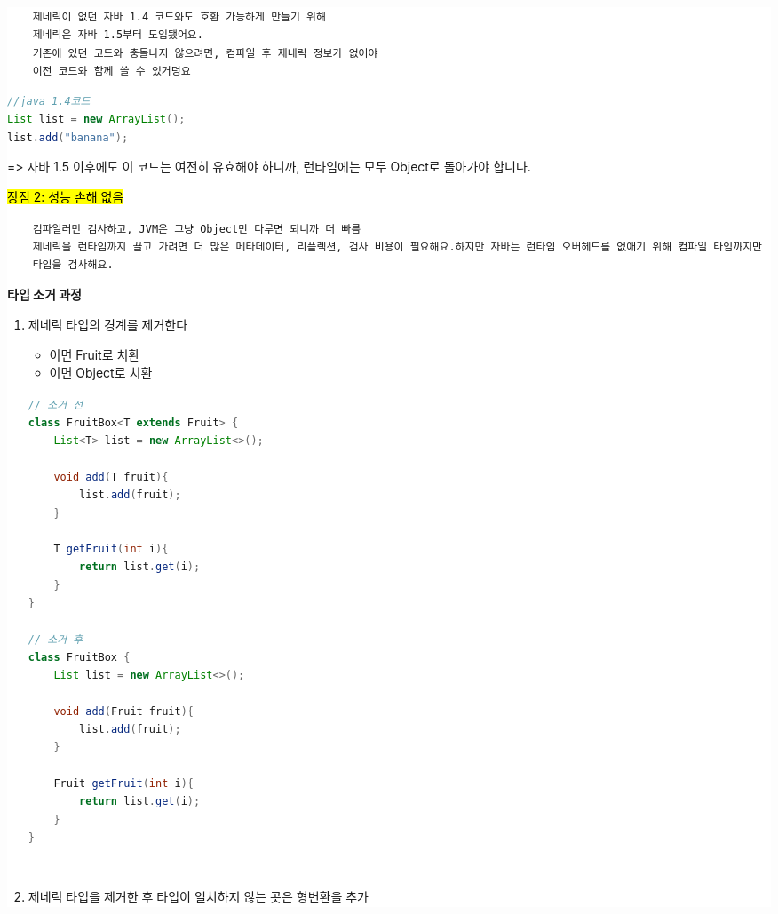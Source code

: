         제네릭이 없던 자바 1.4 코드와도 호환 가능하게 만들기 위해
        제네릭은 자바 1.5부터 도입됐어요.
        기존에 있던 코드와 충돌나지 않으려면, 컴파일 후 제네릭 정보가 없어야 
        이전 코드와 함께 쓸 수 있거덩요


```java
//java 1.4코드
List list = new ArrayList(); 
list.add("banana");
```

=> 자바 1.5 이후에도 이 코드는 여전히 유효해야 하니까,
런타임에는 모두 Object로 돌아가야 합니다.

<mark>장점 2: 성능 손해 없음

        컴파일러만 검사하고, JVM은 그냥 Object만 다루면 되니까 더 빠름
        제네릭을 런타임까지 끌고 가려면 더 많은 메타데이터, 리플렉션, 검사 비용이 필요해요.하지만 자바는 런타임 오버헤드를 없애기 위해 컴파일 타임까지만 
        타입을 검사해요.


**타입 소거 과정**

1. 제네릭 타입의 경계를 제거한다
    - <T extends Fruit> 이면 Fruit로 치환
    - <T> 이면 Object로 치환
    
    ```java
    // 소거 전
    class FruitBox<T extends Fruit> {
    	List<T> list = new ArrayList<>();
    	
    	void add(T fruit){
    		list.add(fruit);
    	}
    	
    	T getFruit(int i){
    		return list.get(i);
    	}
    }
    
    // 소거 후
    class FruitBox {
    	List list = new ArrayList<>();
    	
    	void add(Fruit fruit){
    		list.add(fruit);
    	}
    	
    	Fruit getFruit(int i){
    		return list.get(i);
    	}
    }
    
    ```
    <br>

2. 제네릭 타입을 제거한 후 타입이 일치하지 않는 곳은 형변환을 추가
    